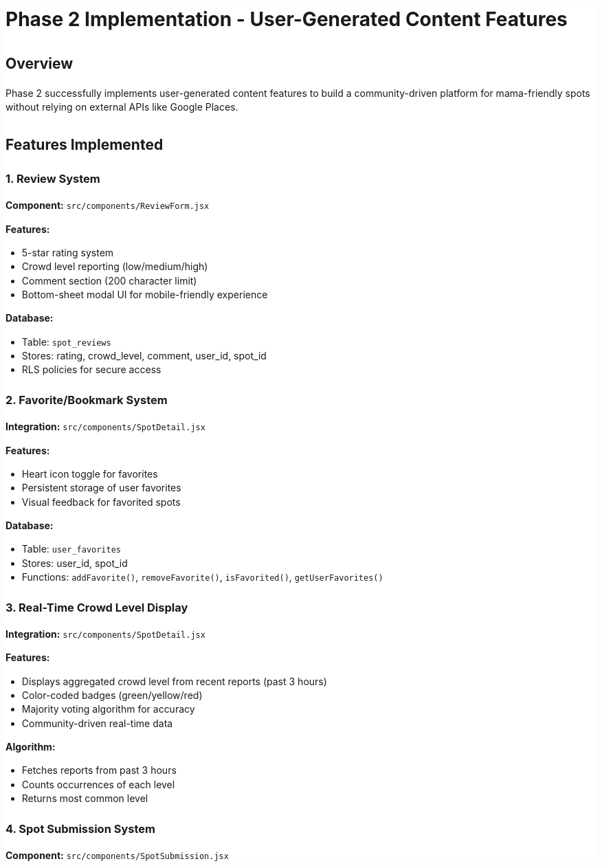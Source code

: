 # Phase 2 Implementation - User-Generated Content Features

## Overview
Phase 2 successfully implements user-generated content features to build a community-driven platform for mama-friendly spots without relying on external APIs like Google Places.

## Features Implemented

### 1. Review System
**Component:** `src/components/ReviewForm.jsx`

**Features:**
- 5-star rating system
- Crowd level reporting (low/medium/high)
- Comment section (200 character limit)
- Bottom-sheet modal UI for mobile-friendly experience

**Database:**
- Table: `spot_reviews`
- Stores: rating, crowd_level, comment, user_id, spot_id
- RLS policies for secure access

### 2. Favorite/Bookmark System
**Integration:** `src/components/SpotDetail.jsx`

**Features:**
- Heart icon toggle for favorites
- Persistent storage of user favorites
- Visual feedback for favorited spots

**Database:**
- Table: `user_favorites`
- Stores: user_id, spot_id
- Functions: `addFavorite()`, `removeFavorite()`, `isFavorited()`, `getUserFavorites()`

### 3. Real-Time Crowd Level Display
**Integration:** `src/components/SpotDetail.jsx`

**Features:**
- Displays aggregated crowd level from recent reports (past 3 hours)
- Color-coded badges (green/yellow/red)
- Majority voting algorithm for accuracy
- Community-driven real-time data

**Algorithm:**
- Fetches reports from past 3 hours
- Counts occurrences of each level
- Returns most common level

### 4. Spot Submission System
**Component:** `src/components/SpotSubmission.jsx`
